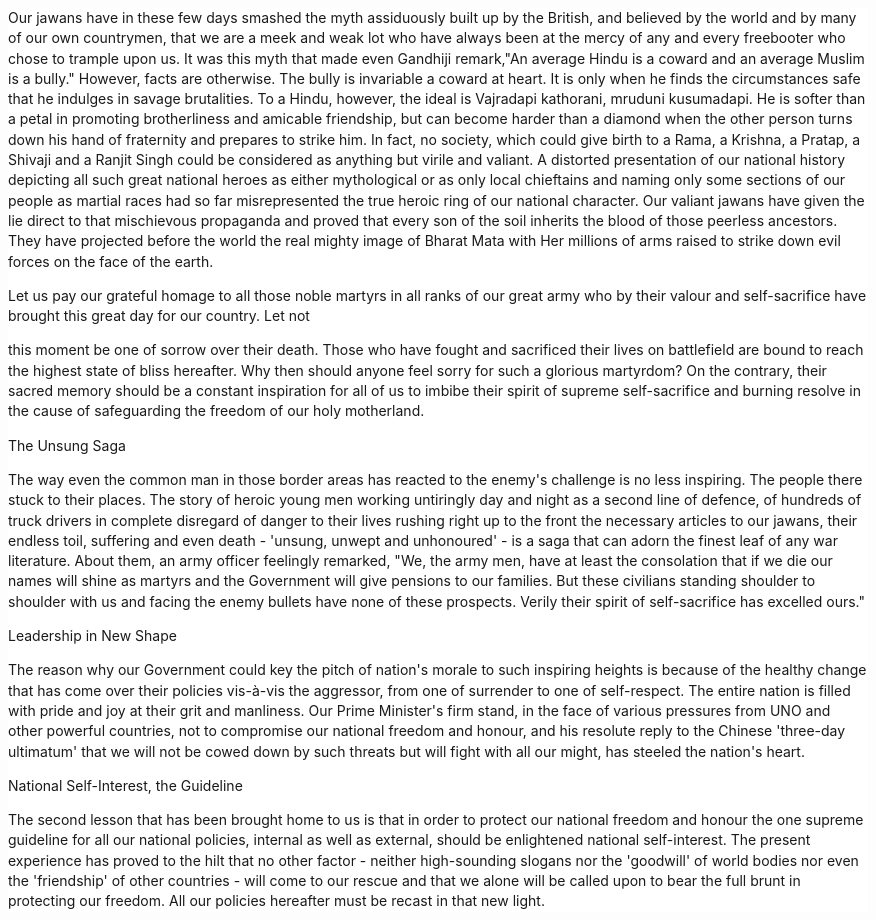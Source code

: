 Our jawans have in these few days smashed the myth assiduously built up by the British, and believed by the world and by many of our own countrymen, that we are a meek and weak lot who have always been at the mercy of any and every freebooter who chose to trample upon us. It was this myth that made even Gandhiji remark,"An average Hindu is a coward and an average Muslim is a bully." However, facts are otherwise. The bully is invariable a coward at heart. It is only when he finds the circumstances safe that he indulges in savage brutalities. To a Hindu, however, the ideal is Vajradapi kathorani, mruduni kusumadapi. He is softer than a petal in promoting brotherliness and amicable friendship, but can become harder than a diamond when the other person turns down his hand of fraternity and prepares to strike him. In fact, no society, which could give birth to a Rama, a Krishna, a Pratap, a Shivaji and a Ranjit Singh could be considered as anything but virile and valiant. A distorted presentation of our national history depicting all such great national heroes as either mythological or as only local chieftains and naming only some sections of our people as martial races had so far misrepresented the true heroic ring of our national character. Our valiant jawans have given the lie direct to that mischievous propaganda and proved that every son of the soil inherits the blood of those peerless ancestors. They have projected before the world the real mighty image of Bharat Mata with Her millions of arms raised to strike down evil forces on the face of the earth. 

Let us pay our grateful homage to all those noble martyrs in all ranks of our great army who by their valour and self-sacrifice have brought this great day for our country. Let not 

this moment be one of sorrow over their death. Those who have fought and sacrificed their lives on battlefield are bound to reach the highest state of bliss hereafter. Why then should anyone feel sorry for such a glorious martyrdom? On the contrary, their sacred memory should be a constant inspiration for all of us to imbibe their spirit of supreme self-sacrifice and burning resolve in the cause of safeguarding the freedom of our holy motherland. 

The Unsung Saga 

The way even the common man in those border areas has reacted to the enemy's challenge is no less inspiring. The people there stuck to their places. The story of heroic young men working untiringly day and night as a second line of defence, of hundreds of truck drivers in complete disregard of danger to their lives rushing right up to the front the necessary articles to our jawans, their endless toil, suffering and even death - 'unsung, unwept and unhonoured' - is a saga that can adorn the finest leaf of any war literature. About them, an army officer feelingly remarked, "We, the army men, have at least the consolation that if we die our names will shine as martyrs and the Government will give pensions to our families. But these civilians standing shoulder to shoulder with us and facing the enemy bullets have none of these prospects. Verily their spirit of self-sacrifice has excelled ours." 

Leadership in New Shape 

The reason why our Government could key the pitch of nation's morale to such inspiring heights is because of the healthy change that has come over their policies vis-à-vis the aggressor, from one of surrender to one of self-respect. The entire nation is filled with pride and joy at their grit and manliness. Our Prime Minister's firm stand, in the face of various pressures from UNO and other powerful countries, not to compromise our national freedom and honour, and his resolute reply to the Chinese 'three-day ultimatum' that we will not be cowed down by such threats but will fight with all our might, has steeled the nation's heart. 

National Self-Interest, the Guideline 

The second lesson that has been brought home to us is that in order to protect our national freedom and honour the one supreme guideline for all our national policies, internal as well as external, should be enlightened national self-interest. The present experience has proved to the hilt that no other factor - neither high-sounding slogans nor the 'goodwill' of world bodies nor even the 'friendship' of other countries - will come to our rescue and that we alone will be called upon to bear the full brunt in protecting our freedom. All our policies hereafter must be recast in that new light. 
